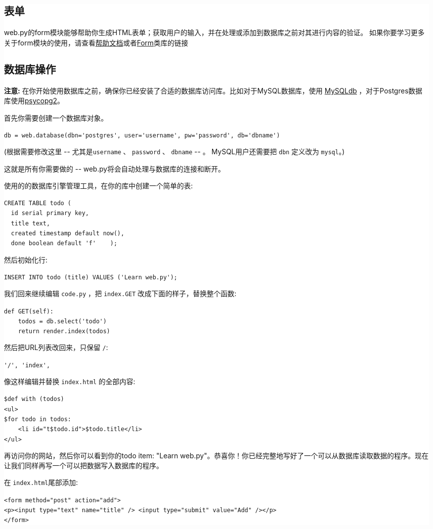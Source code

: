 <a name="forms"> </a>
## 表单

web.py的form模块能够帮助你生成HTML表单；获取用户的输入，并在处理或添加到数据库之前对其进行内容的验证。
如果你要学习更多关于form模块的使用，请查看[帮助文档](/docs/0.3)或者[Form](/form)类库的链接


<a name="databasing"> </a>
## 数据库操作

**注意:** 在你开始使用数据库之前，确保你已经安装了合适的数据库访问库。比如对于MySQL数据库，使用 [MySQLdb](http://sourceforge.net/project/showfiles.php?group_id=22307) ，对于Postgres数据库使用[psycopg2](http://initd.org/pub/software/psycopg/)。

首先你需要创建一个数据库对象。

    db = web.database(dbn='postgres', user='username', pw='password', db='dbname')

(根据需要修改这里 -- 尤其是`username` 、 `password` 、 `dbname` -- 。 MySQL用户还需要把 `dbn` 定义改为 `mysql`。)

这就是所有你需要做的 -- web.py将会自动处理与数据库的连接和断开。

使用的的数据库引擎管理工具，在你的库中创建一个简单的表:

    CREATE TABLE todo (
      id serial primary key,
      title text,
      created timestamp default now(),
      done boolean default 'f'    );

然后初始化行:

    INSERT INTO todo (title) VALUES ('Learn web.py');

我们回来继续编辑 `code.py` ，把 `index.GET` 改成下面的样子，替换整个函数:

    def GET(self):
        todos = db.select('todo')
        return render.index(todos)

然后把URL列表改回来，只保留 `/`:

    '/', 'index',

像这样编辑并替换 `index.html` 的全部内容:

    $def with (todos)
    <ul>
    $for todo in todos:
        <li id="t$todo.id">$todo.title</li>
    </ul>

再访问你的网站，然后你可以看到你的todo item: "Learn web.py"。恭喜你！你已经完整地写好了一个可以从数据库读取数据的程序。现在让我们同样再写一个可以把数据写入数据库的程序。

在 `index.html`尾部添加:

    <form method="post" action="add">
    <p><input type="text" name="title" /> <input type="submit" value="Add" /></p>
    </form>
